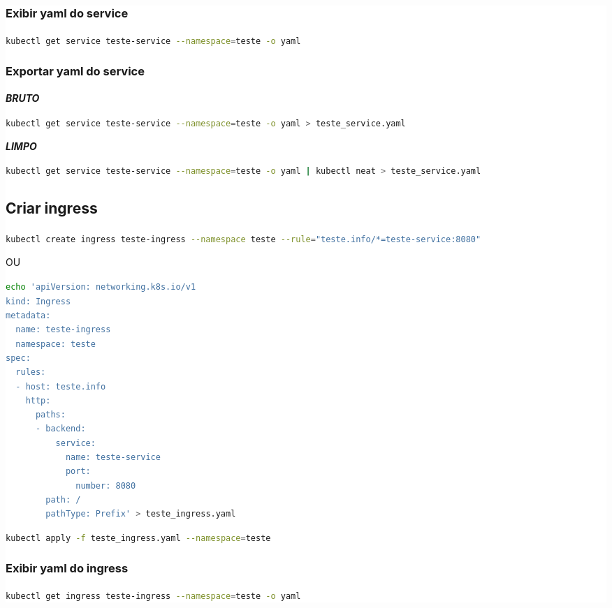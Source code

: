 ### Exibir yaml do service

```bash
kubectl get service teste-service --namespace=teste -o yaml
```

### Exportar yaml do service

**_BRUTO_**

```bash
kubectl get service teste-service --namespace=teste -o yaml > teste_service.yaml
```

**_LIMPO_**

```bash
kubectl get service teste-service --namespace=teste -o yaml | kubectl neat > teste_service.yaml
```

## Criar ingress

```bash
kubectl create ingress teste-ingress --namespace teste --rule="teste.info/*=teste-service:8080"
```

OU

```bash
echo 'apiVersion: networking.k8s.io/v1
kind: Ingress
metadata:
  name: teste-ingress
  namespace: teste
spec:
  rules:
  - host: teste.info
    http:
      paths:
      - backend:
          service:
            name: teste-service
            port:
              number: 8080
        path: /
        pathType: Prefix' > teste_ingress.yaml
```

```bash
kubectl apply -f teste_ingress.yaml --namespace=teste
```

### Exibir yaml do ingress

```bash
kubectl get ingress teste-ingress --namespace=teste -o yaml
```
